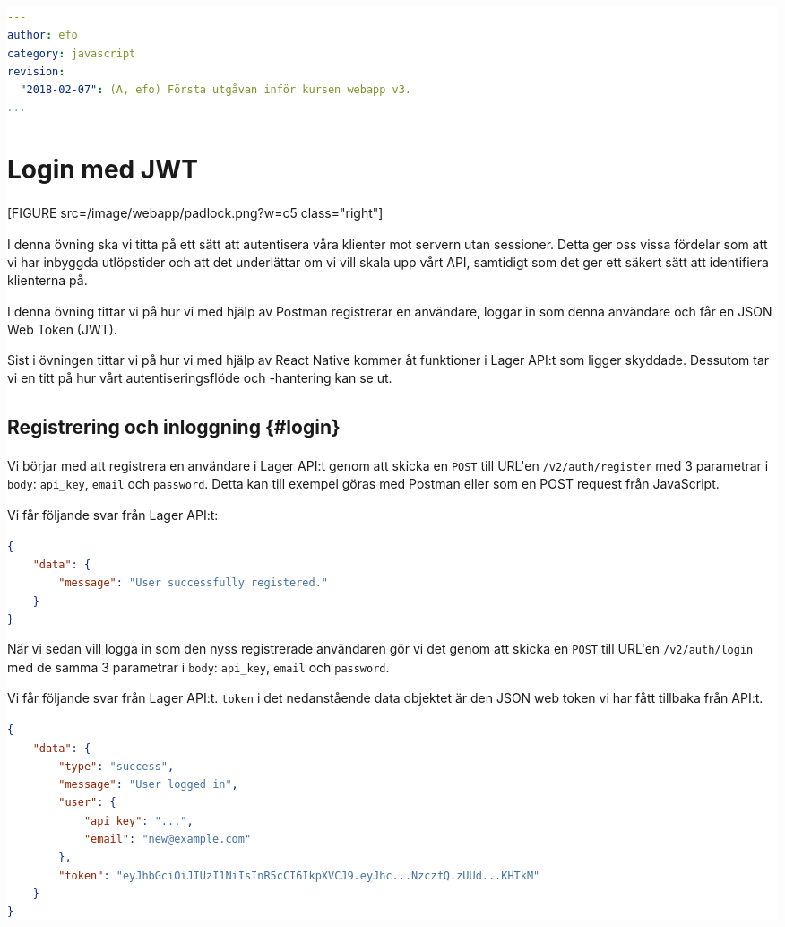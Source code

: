 ```yaml
---
author: efo
category: javascript
revision:
  "2018-02-07": (A, efo) Första utgåvan inför kursen webapp v3.
...
```

Login med JWT
==================================

[FIGURE src=/image/webapp/padlock.png?w=c5 class="right"]

I denna övning ska vi titta på ett sätt att autentisera våra klienter mot servern utan sessioner. Detta ger oss vissa fördelar som att vi har inbyggda utlöpstider och att det underlättar om vi vill skala upp vårt API, samtidigt som det ger ett säkert sätt att identifiera klienterna på.

I denna övning tittar vi på hur vi med hjälp av Postman registrerar en användare, loggar in som denna användare och får en JSON Web Token (JWT).

Sist i övningen tittar vi på hur vi med hjälp av React Native kommer åt funktioner i Lager API:t som ligger skyddade. Dessutom tar vi en titt på hur vårt autentiseringsflöde och -hantering kan se ut.







Registrering och inloggning {#login}
--------------------------------------

Vi börjar med att registrera en användare i Lager API:t genom att skicka en `POST` till URL'en `/v2/auth/register` med 3 parametrar i `body`: `api_key`, `email` och `password`. Detta kan till exempel göras med Postman eller som en POST request från JavaScript.

Vi får följande svar från Lager API:t:

```json
{
    "data": {
        "message": "User successfully registered."
    }
}
```

När vi sedan vill logga in som den nyss registrerade användaren gör vi det genom att skicka en `POST` till URL'en `/v2/auth/login` med de samma 3 parametrar i `body`: `api_key`, `email` och `password`.

Vi får följande svar från Lager API:t. `token` i det nedanstående data objektet är den JSON web token vi har fått tillbaka från API:t.

```json
{
    "data": {
        "type": "success",
        "message": "User logged in",
        "user": {
            "api_key": "...",
            "email": "new@example.com"
        },
        "token": "eyJhbGciOiJIUzI1NiIsInR5cCI6IkpXVCJ9.eyJhc...NzczfQ.zUUd...KHTkM"
    }
}
```
